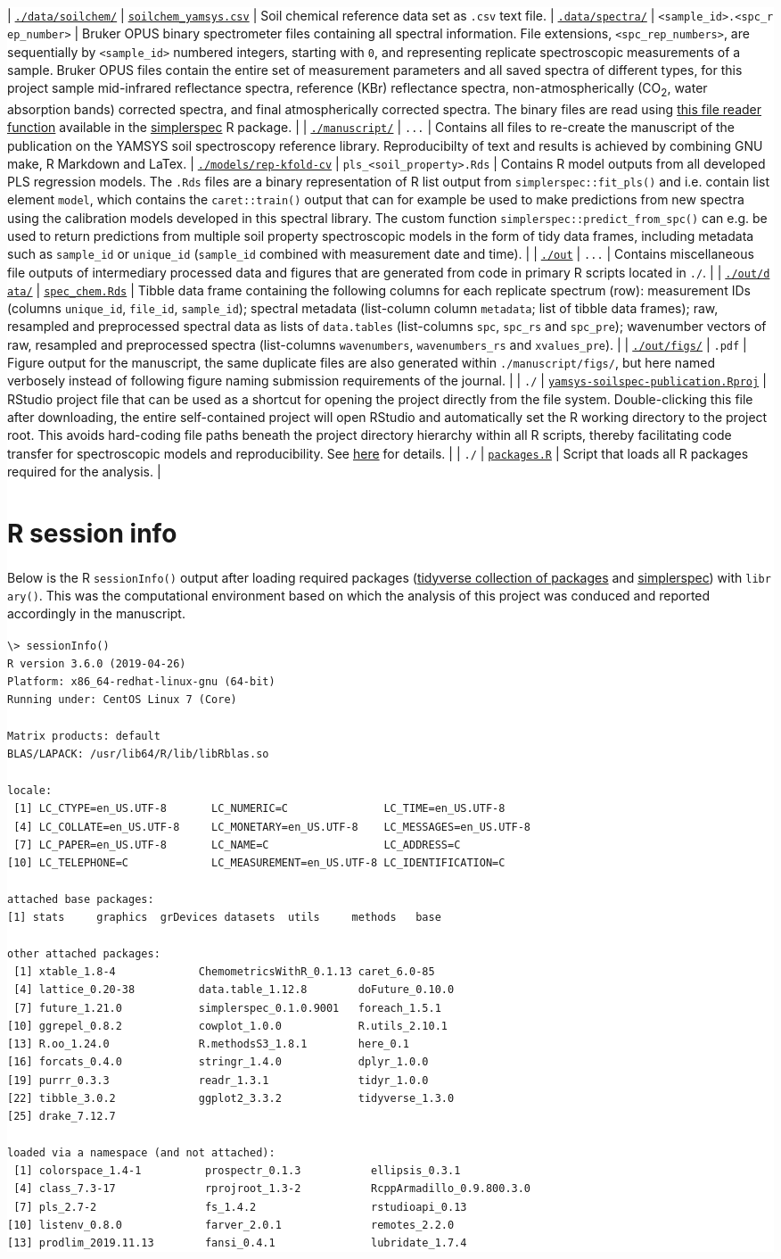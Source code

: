 | [`./data/soilchem/`](data/soilchem) | [`soilchem_yamsys.csv`](data/soilchem/soilchem_yamsys.csv) | Soil chemical reference data set as `.csv` text file.
| [`.data/spectra/`](data/spectra) | `<sample_id>.<spc_rep_number>` | Bruker OPUS binary spectrometer files containing all spectral information. File extensions, `<spc_rep_numbers>`, are sequentially by `<sample_id>` numbered integers, starting with `0`, and representing replicate spectroscopic measurements of a sample. Bruker OPUS files contain the entire set of measurement parameters and all saved spectra of different types, for this project sample mid-infrared reflectance spectra, reference (KBr) reflectance spectra, non-atmospherically (CO<sub>2</sub>, water absorption bands) corrected spectra, and final atmospherically corrected spectra. The binary files are read using [this file reader function](https://github.com/philipp-baumann/simplerspec/blob/master/R/read-opus-universal.R) available in the [simplerspec](https://github.com/philipp-baumann/simplerspec) R package. |
| [`./manuscript/`](manuscript) | `...` | Contains all files to re-create the manuscript of the publication on the YAMSYS soil spectroscopy reference library. Reproducibilty of text and results is achieved by combining GNU make, R Markdown and LaTex.
| [`./models/rep-kfold-cv`](models/rep-kfold-cv) | `pls_<soil_property>.Rds` | Contains R model outputs from all developed PLS regression models. The `.Rds` files are a binary representation of R list output from `simplerspec::fit_pls()` and i.e. contain list element `model`, which contains the `caret::train()` output that can for example be used to make predictions from new spectra using the calibration models developed in this spectral library. The custom function `simplerspec::predict_from_spc()` can e.g. be used to return predictions from multiple soil property spectroscopic models in the form of tidy data frames, including metadata such as `sample_id` or `unique_id` (`sample_id` combined with measurement date and time). |
| [`./out`](out) | `...` | Contains miscellaneous file outputs of intermediary processed data and figures that are generated from code in primary R scripts located in `./`. |
| [`./out/data/`](out/data) | [`spec_chem.Rds`](out/data/spec_chem.Rds) | Tibble data frame containing the following columns for each replicate spectrum (row): measurement IDs (columns `unique_id`, `file_id`, `sample_id`); spectral metadata (list-column column `metadata`; list of tibble data frames); raw, resampled and preprocessed spectral data as lists of `data.tables` (list-columns `spc`, `spc_rs` and `spc_pre`); wavenumber vectors of raw, resampled and preprocessed spectra (list-columns `wavenumbers`, `wavenumbers_rs` and `xvalues_pre`). |
| [`./out/figs/`](out/figs) | `.pdf` | Figure output for the manuscript, the same duplicate files are also generated within `./manuscript/figs/`, but here named verbosely instead of following figure naming submission requirements of the journal. |
| `./` |  [`yamsys-soilspec-publication.Rproj`](yamsys-soilspec-publication.Rproj) | RStudio project file that can be used as a shortcut for opening the project directly from the file system. Double-clicking this file after downloading, the entire self-contained project will open RStudio and automatically set the R working directory to the project root. This avoids hard-coding file paths beneath the project directory hierarchy within all R scripts, thereby facilitating code transfer for spectroscopic models and reproducibility. See [here](https://support.rstudio.com/hc/en-us/articles/200526207-Using-Projects) for details. |
| `./` | [`packages.R`](packages.R) | Script that loads all R packages required for the analysis. |

# R session info

Below is the R `sessionInfo()` output after loading required packages ([tidyverse collection of packages](https://www.tidyverse.org) and [simplerspec](https://github.com/philipp-baumann/simplerspec)) with `library()`.
This was the computational environment based on which the analysis of this project was conduced and reported accordingly in the manuscript.

```
\> sessionInfo()
R version 3.6.0 (2019-04-26)
Platform: x86_64-redhat-linux-gnu (64-bit)
Running under: CentOS Linux 7 (Core)

Matrix products: default
BLAS/LAPACK: /usr/lib64/R/lib/libRblas.so

locale:
 [1] LC_CTYPE=en_US.UTF-8       LC_NUMERIC=C               LC_TIME=en_US.UTF-8       
 [4] LC_COLLATE=en_US.UTF-8     LC_MONETARY=en_US.UTF-8    LC_MESSAGES=en_US.UTF-8   
 [7] LC_PAPER=en_US.UTF-8       LC_NAME=C                  LC_ADDRESS=C              
[10] LC_TELEPHONE=C             LC_MEASUREMENT=en_US.UTF-8 LC_IDENTIFICATION=C       

attached base packages:
[1] stats     graphics  grDevices datasets  utils     methods   base     

other attached packages:
 [1] xtable_1.8-4             ChemometricsWithR_0.1.13 caret_6.0-85            
 [4] lattice_0.20-38          data.table_1.12.8        doFuture_0.10.0         
 [7] future_1.21.0            simplerspec_0.1.0.9001   foreach_1.5.1           
[10] ggrepel_0.8.2            cowplot_1.0.0            R.utils_2.10.1          
[13] R.oo_1.24.0              R.methodsS3_1.8.1        here_0.1                
[16] forcats_0.4.0            stringr_1.4.0            dplyr_1.0.0             
[19] purrr_0.3.3              readr_1.3.1              tidyr_1.0.0             
[22] tibble_3.0.2             ggplot2_3.3.2            tidyverse_1.3.0         
[25] drake_7.12.7            

loaded via a namespace (and not attached):
 [1] colorspace_1.4-1          prospectr_0.1.3           ellipsis_0.3.1           
 [4] class_7.3-17              rprojroot_1.3-2           RcppArmadillo_0.9.800.3.0
 [7] pls_2.7-2                 fs_1.4.2                  rstudioapi_0.13          
[10] listenv_0.8.0             farver_2.0.1              remotes_2.2.0            
[13] prodlim_2019.11.13        fansi_0.4.1               lubridate_1.7.4          
```